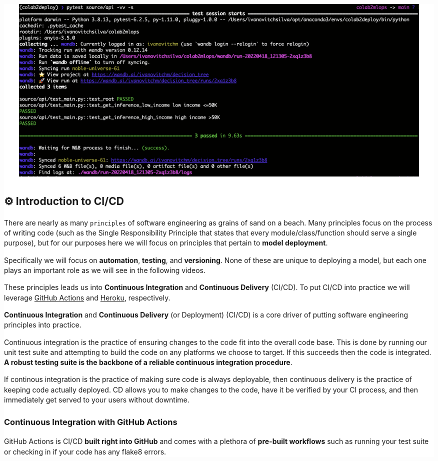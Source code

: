 <center><img width="800" src="images/api_testing.png"></center>

## :gear: Introduction to CI/CD

There are nearly as many ```principles``` of software engineering as grains of sand on a beach. Many principles focus on the process of writing code (such as the Single Responsibility Principle that states that every module/class/function should serve a single purpose), but for our purposes here we will focus on principles that pertain to **model deployment**.

Specifically we will focus on **automation**, **testing**, and **versioning**. None of these are unique to deploying a model, but each one plays an important role as we will see in the following videos.

These principles leads us into **Continuous Integration** and **Continuous Delivery** (CI/CD). To put CI/CD into practice we will leverage [GitHub Actions](https://github.com/features/actions) and [Heroku](https://www.heroku.com/), respectively.

**Continuous Integration** and **Continuous Delivery** (or Deployment) (CI/CD) is a core driver of putting software engineering principles into practice.

Continuous integration is the practice of ensuring changes to the code fit into the overall code base. This is done by running our unit test suite and attempting to build the code on any platforms we choose to target. If this succeeds then the code is integrated. **A robust testing suite is the backbone of a reliable continuous integration procedure**.

If continous integration is the practice of making sure code is always deployable, then continuous delivery is the practice of keeping code actually deployed. CD allows you to make changes to the code, have it be verified by your CI process, and then immediately get served to your users without downtime.

### Continuous Integration with GitHub Actions

GitHub Actions is CI/CD **built right into GitHub** and comes with a plethora of **pre-built workflows** such as running your test suite or checking in if your code has any flake8 errors.
